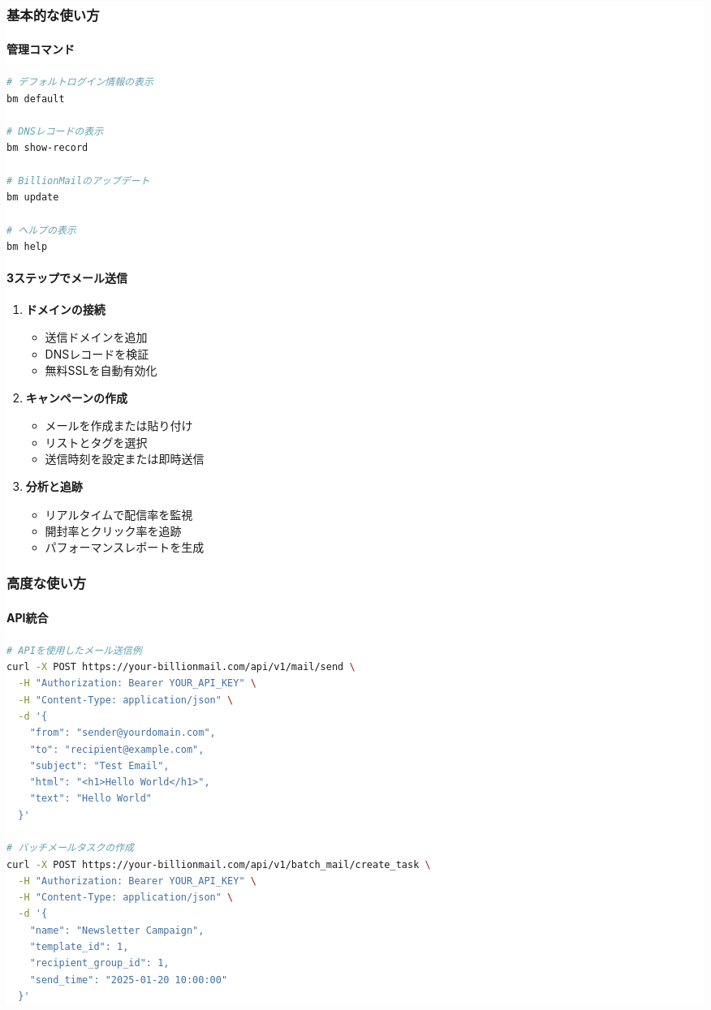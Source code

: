 ### 基本的な使い方
#### 管理コマンド
```bash
# デフォルトログイン情報の表示
bm default

# DNSレコードの表示
bm show-record

# BillionMailのアップデート
bm update

# ヘルプの表示
bm help
```

#### 3ステップでメール送信
1. **ドメインの接続**
   - 送信ドメインを追加
   - DNSレコードを検証
   - 無料SSLを自動有効化

2. **キャンペーンの作成**
   - メールを作成または貼り付け
   - リストとタグを選択
   - 送信時刻を設定または即時送信

3. **分析と追跡**
   - リアルタイムで配信率を監視
   - 開封率とクリック率を追跡
   - パフォーマンスレポートを生成

### 高度な使い方
#### API統合
```bash
# APIを使用したメール送信例
curl -X POST https://your-billionmail.com/api/v1/mail/send \
  -H "Authorization: Bearer YOUR_API_KEY" \
  -H "Content-Type: application/json" \
  -d '{
    "from": "sender@yourdomain.com",
    "to": "recipient@example.com",
    "subject": "Test Email",
    "html": "<h1>Hello World</h1>",
    "text": "Hello World"
  }'

# バッチメールタスクの作成
curl -X POST https://your-billionmail.com/api/v1/batch_mail/create_task \
  -H "Authorization: Bearer YOUR_API_KEY" \
  -H "Content-Type: application/json" \
  -d '{
    "name": "Newsletter Campaign",
    "template_id": 1,
    "recipient_group_id": 1,
    "send_time": "2025-01-20 10:00:00"
  }'
```
